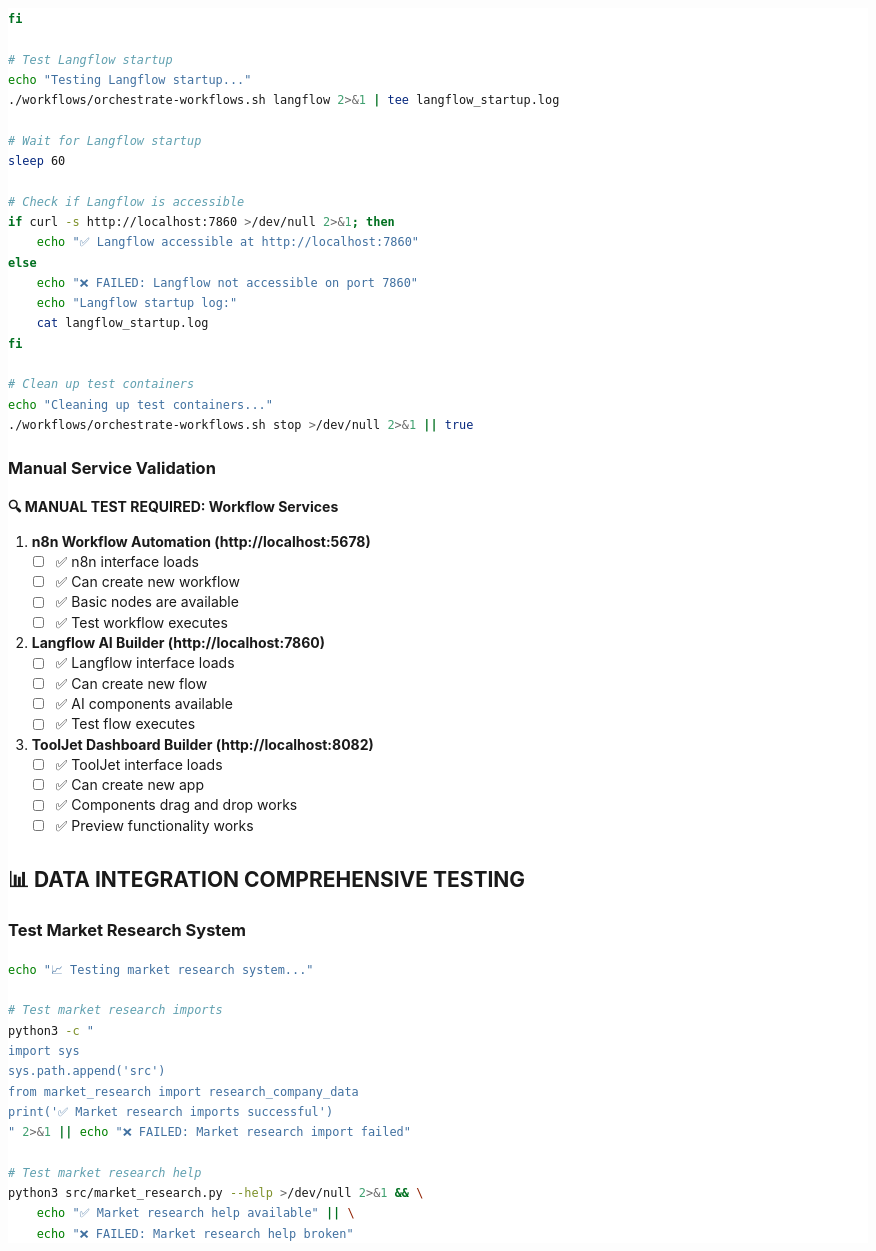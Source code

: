```bash
fi

# Test Langflow startup
echo "Testing Langflow startup..."
./workflows/orchestrate-workflows.sh langflow 2>&1 | tee langflow_startup.log

# Wait for Langflow startup
sleep 60

# Check if Langflow is accessible  
if curl -s http://localhost:7860 >/dev/null 2>&1; then
    echo "✅ Langflow accessible at http://localhost:7860"
else
    echo "❌ FAILED: Langflow not accessible on port 7860"
    echo "Langflow startup log:"
    cat langflow_startup.log
fi

# Clean up test containers
echo "Cleaning up test containers..."
./workflows/orchestrate-workflows.sh stop >/dev/null 2>&1 || true
```

### Manual Service Validation

**🔍 MANUAL TEST REQUIRED: Workflow Services**

1. **n8n Workflow Automation (http://localhost:5678)**
   - [ ] ✅ n8n interface loads
   - [ ] ✅ Can create new workflow
   - [ ] ✅ Basic nodes are available
   - [ ] ✅ Test workflow executes

2. **Langflow AI Builder (http://localhost:7860)**
   - [ ] ✅ Langflow interface loads
   - [ ] ✅ Can create new flow
   - [ ] ✅ AI components available
   - [ ] ✅ Test flow executes

3. **ToolJet Dashboard Builder (http://localhost:8082)**
   - [ ] ✅ ToolJet interface loads
   - [ ] ✅ Can create new app
   - [ ] ✅ Components drag and drop works
   - [ ] ✅ Preview functionality works

## 📊 DATA INTEGRATION COMPREHENSIVE TESTING

### Test Market Research System

```bash
echo "📈 Testing market research system..."

# Test market research imports
python3 -c "
import sys
sys.path.append('src')
from market_research import research_company_data
print('✅ Market research imports successful')
" 2>&1 || echo "❌ FAILED: Market research import failed"

# Test market research help
python3 src/market_research.py --help >/dev/null 2>&1 && \
    echo "✅ Market research help available" || \
    echo "❌ FAILED: Market research help broken"
```